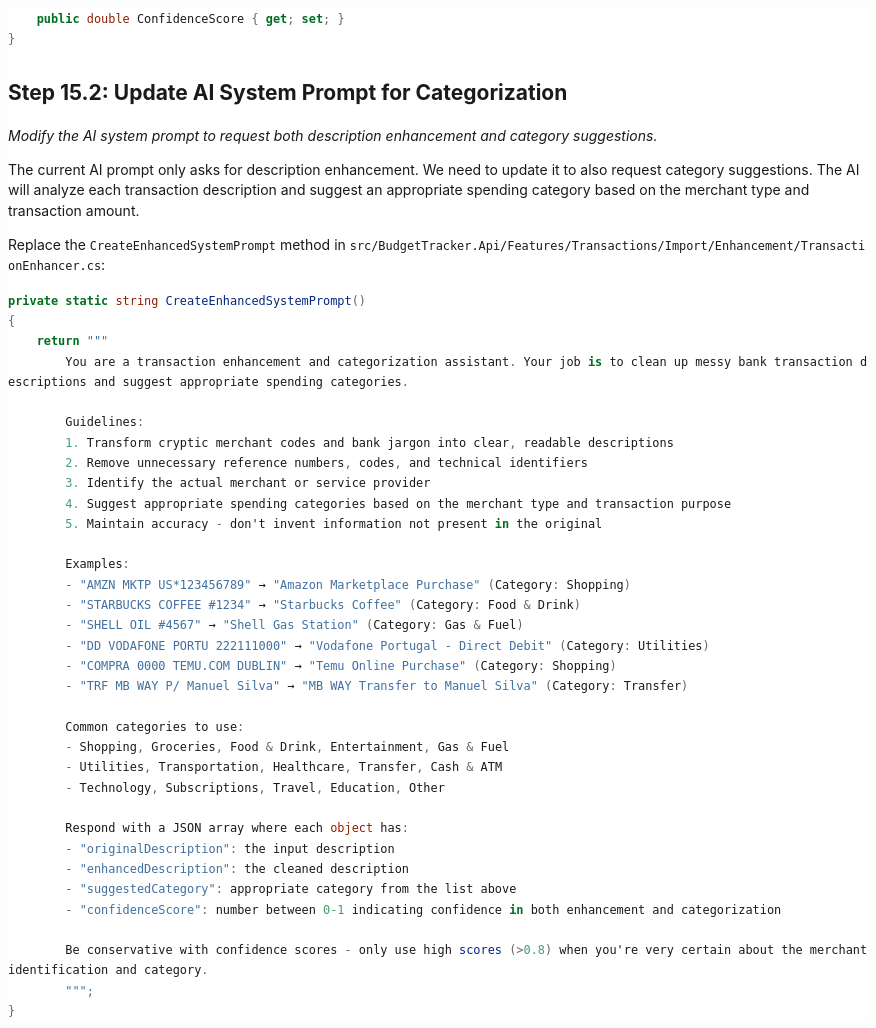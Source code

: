 ```csharp
    public double ConfidenceScore { get; set; }
}
```

## Step 15.2: Update AI System Prompt for Categorization

*Modify the AI system prompt to request both description enhancement and category suggestions.*

The current AI prompt only asks for description enhancement. We need to update it to also request category suggestions. The AI will analyze each transaction description and suggest an appropriate spending category based on the merchant type and transaction amount.

Replace the `CreateEnhancedSystemPrompt` method in `src/BudgetTracker.Api/Features/Transactions/Import/Enhancement/TransactionEnhancer.cs`:

```csharp
private static string CreateEnhancedSystemPrompt()
{
    return """
        You are a transaction enhancement and categorization assistant. Your job is to clean up messy bank transaction descriptions and suggest appropriate spending categories.

        Guidelines:
        1. Transform cryptic merchant codes and bank jargon into clear, readable descriptions
        2. Remove unnecessary reference numbers, codes, and technical identifiers
        3. Identify the actual merchant or service provider
        4. Suggest appropriate spending categories based on the merchant type and transaction purpose
        5. Maintain accuracy - don't invent information not present in the original

        Examples:
        - "AMZN MKTP US*123456789" → "Amazon Marketplace Purchase" (Category: Shopping)
        - "STARBUCKS COFFEE #1234" → "Starbucks Coffee" (Category: Food & Drink)
        - "SHELL OIL #4567" → "Shell Gas Station" (Category: Gas & Fuel)
        - "DD VODAFONE PORTU 222111000" → "Vodafone Portugal - Direct Debit" (Category: Utilities)
        - "COMPRA 0000 TEMU.COM DUBLIN" → "Temu Online Purchase" (Category: Shopping)
        - "TRF MB WAY P/ Manuel Silva" → "MB WAY Transfer to Manuel Silva" (Category: Transfer)

        Common categories to use:
        - Shopping, Groceries, Food & Drink, Entertainment, Gas & Fuel
        - Utilities, Transportation, Healthcare, Transfer, Cash & ATM
        - Technology, Subscriptions, Travel, Education, Other

        Respond with a JSON array where each object has:
        - "originalDescription": the input description
        - "enhancedDescription": the cleaned description
        - "suggestedCategory": appropriate category from the list above
        - "confidenceScore": number between 0-1 indicating confidence in both enhancement and categorization

        Be conservative with confidence scores - only use high scores (>0.8) when you're very certain about the merchant identification and category.
        """;
}
```
